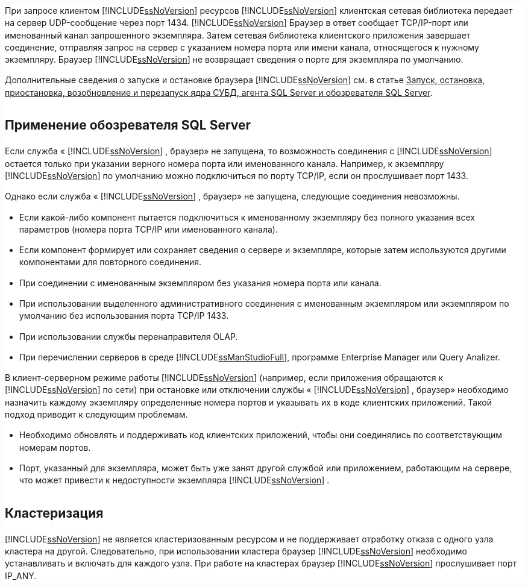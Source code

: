  При запросе клиентом [!INCLUDE[ssNoVersion](../../includes/ssnoversion-md.md)] ресурсов [!INCLUDE[ssNoVersion](../../includes/ssnoversion-md.md)] клиентская сетевая библиотека передает на сервер UDP-сообщение через порт 1434. [!INCLUDE[ssNoVersion](../../includes/ssnoversion-md.md)] Браузер в ответ сообщает TCP/IP-порт или именованный канал запрошенного экземпляра. Затем сетевая библиотека клиентского приложения завершает соединение, отправляя запрос на сервер с указанием номера порта или имени канала, относящегося к нужному экземпляру. Браузер [!INCLUDE[ssNoVersion](../../includes/ssnoversion-md.md)] не возвращает сведения о порте для экземпляра по умолчанию.  
  
 Дополнительные сведения о запуске и остановке браузера [!INCLUDE[ssNoVersion](../../includes/ssnoversion-md.md)] см. в статье [Запуск, остановка, приостановка, возобновление и перезапуск ядра СУБД, агента SQL Server и обозревателя SQL Server](../../database-engine/configure-windows/start-stop-pause-resume-restart-sql-server-services.md).  
  
## <a name="using-sql-server-browser"></a>Применение обозревателя SQL Server  
 Если служба « [!INCLUDE[ssNoVersion](../../includes/ssnoversion-md.md)] , браузер» не запущена, то возможность соединения с [!INCLUDE[ssNoVersion](../../includes/ssnoversion-md.md)] остается только при указании верного номера порта или именованного канала. Например, к экземпляру [!INCLUDE[ssNoVersion](../../includes/ssnoversion-md.md)] по умолчанию можно подключиться по порту TCP/IP, если он прослушивает порт 1433.  
  
 Однако если служба « [!INCLUDE[ssNoVersion](../../includes/ssnoversion-md.md)] , браузер» не запущена, следующие соединения невозможны.  
  
-   Если какой-либо компонент пытается подключиться к именованному экземпляру без полного указания всех параметров (номера порта TCP/IP или именованного канала).  
  
-   Если компонент формирует или сохраняет сведения о сервере и экземпляре, которые затем используются другими компонентами для повторного соединения.  
  
-   При соединении с именованным экземпляром без указания номера порта или канала.  
  
-   При использовании выделенного административного соединения с именованным экземпляром или экземпляром по умолчанию без использования порта TCP/IP 1433.  
  
-   При использовании службы перенаправителя OLAP.  
  
-   При перечислении серверов в среде [!INCLUDE[ssManStudioFull](../../includes/ssmanstudiofull-md.md)], программе Enterprise Manager или Query Analizer.  
  
 В клиент-серверном режиме работы [!INCLUDE[ssNoVersion](../../includes/ssnoversion-md.md)] (например, если приложения обращаются к [!INCLUDE[ssNoVersion](../../includes/ssnoversion-md.md)] по сети) при остановке или отключении службы « [!INCLUDE[ssNoVersion](../../includes/ssnoversion-md.md)] , браузер» необходимо назначить каждому экземпляру определенные номера портов и указывать их в коде клиентских приложений. Такой подход приводит к следующим проблемам.  
  
-   Необходимо обновлять и поддерживать код клиентских приложений, чтобы они соединялись по соответствующим номерам портов.  
  
-   Порт, указанный для экземпляра, может быть уже занят другой службой или приложением, работающим на сервере, что может привести к недоступности экземпляра [!INCLUDE[ssNoVersion](../../includes/ssnoversion-md.md)] .  
  
## <a name="clustering"></a>Кластеризация  
 [!INCLUDE[ssNoVersion](../../includes/ssnoversion-md.md)] не является кластеризованным ресурсом и не поддерживает отработку отказа с одного узла кластера на другой. Следовательно, при использовании кластера браузер [!INCLUDE[ssNoVersion](../../includes/ssnoversion-md.md)] необходимо устанавливать и включать для каждого узла. При работе на кластерах браузер [!INCLUDE[ssNoVersion](../../includes/ssnoversion-md.md)] прослушивает порт IP_ANY.  
  
